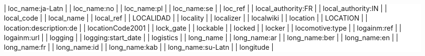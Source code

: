 | loc_name:ja-Latn                                 |
| loc_name:no                                      |
| loc_name:pl                                      |
| loc_name:se                                      |
| loc_ref                                          |
| local_authority:FR                               |
| local_authority:IN                               |
| local_code                                       |
| local_name                                       |
| local_ref                                        |
| LOCALIDAD                                        |
| locality                                         |
| localizer                                        |
| localwiki                                        |
| location                                         |
| LOCATION                                         |
| location:description:de                          |
| locationCode2001                                 |
| lock_gate                                        |
| lockable                                         |
| locked                                           |
| locker                                           |
| locomotive:type                                  |
| logainm:ref                                      |
| logainm:url                                      |
| logging                                          |
| logging:start_date                               |
| logistics                                        |
| long_name                                        |
| long_name:ar                                     |
| long_name:ber                                    |
| long_name:en                                     |
| long_name:fr                                     |
| long_name:id                                     |
| long_name:kab                                    |
| long_name:su-Latn                                |
| longitude                                        |